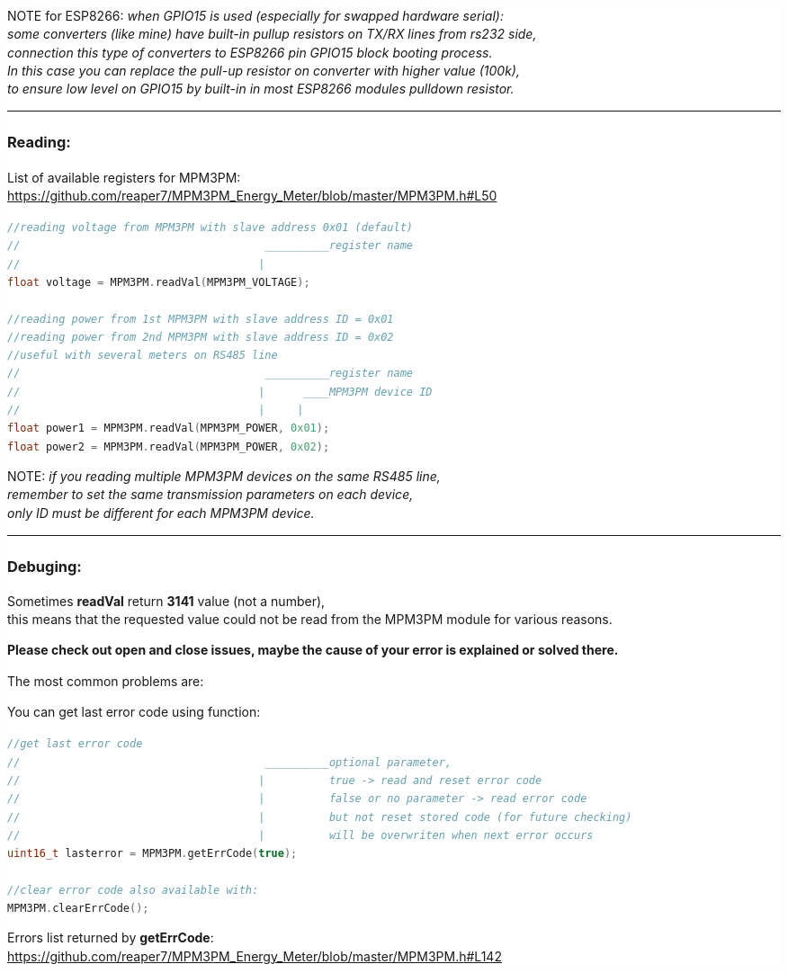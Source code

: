 NOTE for ESP8266: <i>when GPIO15 is used (especially for swapped hardware serial):</br>
some converters (like mine) have built-in pullup resistors on TX/RX lines from rs232 side,</br>
connection this type of converters to ESP8266 pin GPIO15 block booting process.</br>
In this case you can replace the pull-up resistor on converter with higher value (100k),</br>
to ensure low level on GPIO15 by built-in in most ESP8266 modules pulldown resistor.</br></i>

---

### Reading: ###
List of available registers for MPM3PM:</br>
https://github.com/reaper7/MPM3PM_Energy_Meter/blob/master/MPM3PM.h#L50
```cpp
//reading voltage from MPM3PM with slave address 0x01 (default)
//                                      __________register name
//                                     |
float voltage = MPM3PM.readVal(MPM3PM_VOLTAGE);

//reading power from 1st MPM3PM with slave address ID = 0x01
//reading power from 2nd MPM3PM with slave address ID = 0x02
//useful with several meters on RS485 line
//                                      __________register name
//                                     |      ____MPM3PM device ID  
//                                     |     |
float power1 = MPM3PM.readVal(MPM3PM_POWER, 0x01);
float power2 = MPM3PM.readVal(MPM3PM_POWER, 0x02);
```
NOTE: <i>if you reading multiple MPM3PM devices on the same RS485 line,</br>
remember to set the same transmission parameters on each device,</br>
only ID must be different for each MPM3PM device.</i>

---

### Debuging: ###
Sometimes <b>readVal</b> return <b>3141</b> value (not a number),</br>
this means that the requested value could not be read from the MPM3PM module for various reasons.</br>

__Please check out open and close issues, maybe the cause of your error is explained or solved there.__

The most common problems are:


You can get last error code using function:
```cpp
//get last error code
//                                      __________optional parameter,
//                                     |          true -> read and reset error code
//                                     |          false or no parameter -> read error code
//                                     |          but not reset stored code (for future checking)
//                                     |          will be overwriten when next error occurs
uint16_t lasterror = MPM3PM.getErrCode(true);

//clear error code also available with:
MPM3PM.clearErrCode();
```
Errors list returned by <b>getErrCode</b>:</br>
https://github.com/reaper7/MPM3PM_Energy_Meter/blob/master/MPM3PM.h#L142</br>
